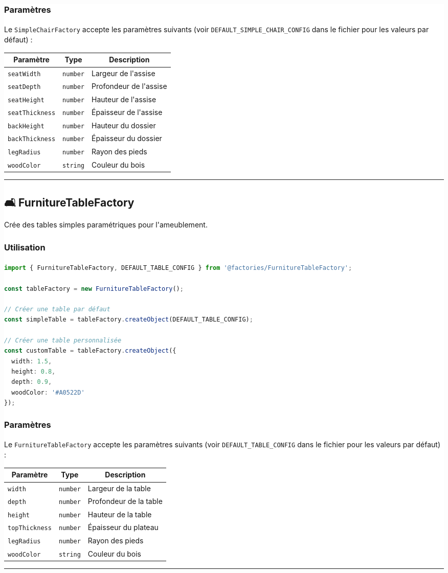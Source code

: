 ### Paramètres

Le `SimpleChairFactory` accepte les paramètres suivants (voir `DEFAULT_SIMPLE_CHAIR_CONFIG` dans le fichier pour les valeurs par défaut) :

| Paramètre | Type | Description |
|-----------|------|-------------|
| `seatWidth` | `number` | Largeur de l'assise |
| `seatDepth` | `number` | Profondeur de l'assise |
| `seatHeight` | `number` | Hauteur de l'assise |
| `seatThickness` | `number` | Épaisseur de l'assise |
| `backHeight` | `number` | Hauteur du dossier |
| `backThickness` | `number` | Épaisseur du dossier |
| `legRadius` | `number` | Rayon des pieds |
| `woodColor` | `string` | Couleur du bois |

---

## 🛋️ FurnitureTableFactory

Crée des tables simples paramétriques pour l'ameublement.

### Utilisation

```typescript
import { FurnitureTableFactory, DEFAULT_TABLE_CONFIG } from '@factories/FurnitureTableFactory';

const tableFactory = new FurnitureTableFactory();

// Créer une table par défaut
const simpleTable = tableFactory.createObject(DEFAULT_TABLE_CONFIG);

// Créer une table personnalisée
const customTable = tableFactory.createObject({
  width: 1.5,
  height: 0.8,
  depth: 0.9,
  woodColor: '#A0522D'
});
```

### Paramètres

Le `FurnitureTableFactory` accepte les paramètres suivants (voir `DEFAULT_TABLE_CONFIG` dans le fichier pour les valeurs par défaut) :

| Paramètre | Type | Description |
|-----------|------|-------------|
| `width` | `number` | Largeur de la table |
| `depth` | `number` | Profondeur de la table |
| `height` | `number` | Hauteur de la table |
| `topThickness` | `number` | Épaisseur du plateau |
| `legRadius` | `number` | Rayon des pieds |
| `woodColor` | `string` | Couleur du bois |

---